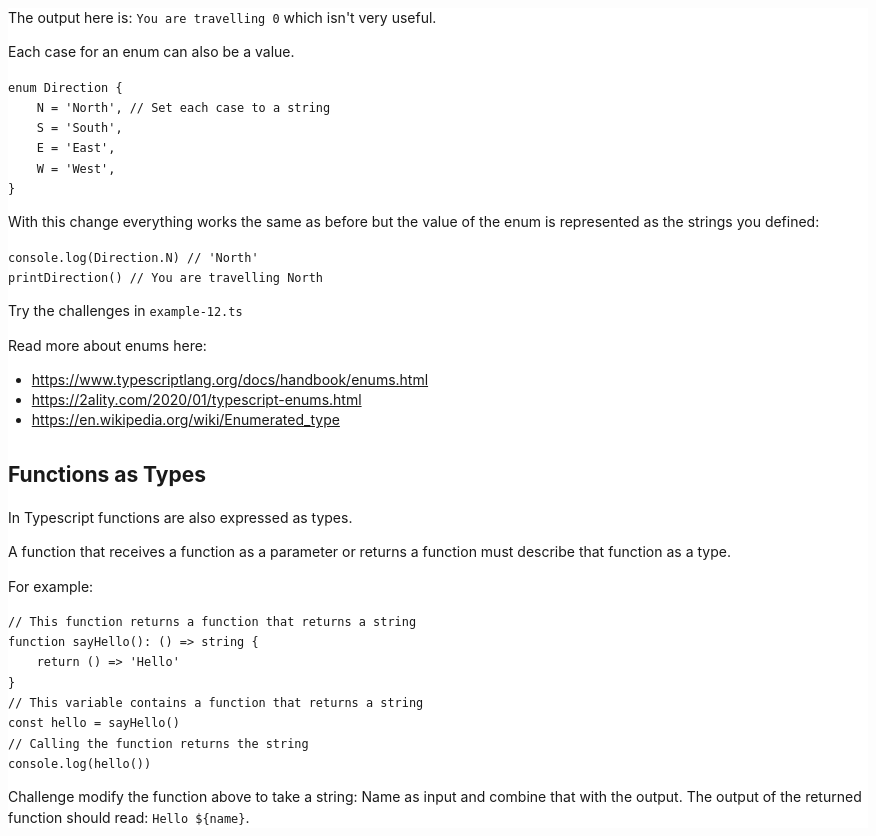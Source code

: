 The output here is: `You are travelling 0` which isn't very useful. 



Each case for an enum can also be a value.

```JS
enum Direction {
	N = 'North', // Set each case to a string
	S = 'South',
	E = 'East',
	W = 'West',
}
```

With this change everything works the same as before but the value of the enum is represented as the strings you defined: 

```JS
console.log(Direction.N) // 'North'
printDirection() // You are travelling North
```



Try the challenges in `example-12.ts`



Read more about enums here: 

- https://www.typescriptlang.org/docs/handbook/enums.html
- https://2ality.com/2020/01/typescript-enums.html
- https://en.wikipedia.org/wiki/Enumerated_type



## Functions as Types



In Typescript functions are also expressed as types. 

A function that receives a function as a parameter or returns a function must describe that function as a type.



For example: 

```JS
// This function returns a function that returns a string
function sayHello(): () => string {
	return () => 'Hello'
}
// This variable contains a function that returns a string
const hello = sayHello()
// Calling the function returns the string
console.log(hello())
```

Challenge modify the function above to take a string: Name as input and combine that with the output. The output of the returned function should read: `Hello ${name}`.
